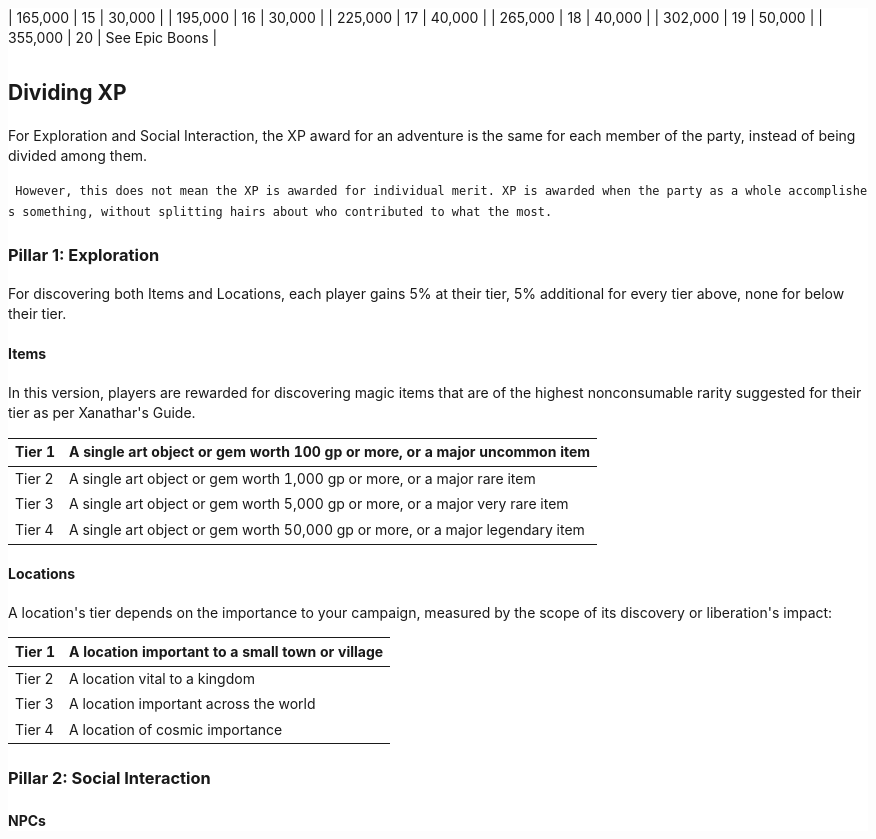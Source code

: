 | 165,000 | 15 | 30,000 |
| 195,000 | 16 | 30,000 |
| 225,000 | 17 | 40,000 |
| 265,000 | 18 | 40,000 |
| 302,000 | 19 | 50,000 |
| 355,000 | 20 | See Epic Boons |

## Dividing XP

For Exploration and Social Interaction, the XP award for an adventure is the same for each member of the party, instead of being divided among them.

     However, this does not mean the XP is awarded for individual merit. XP is awarded when the party as a whole accomplishes something, without splitting hairs about who contributed to what the most.   

### Pillar 1: Exploration

For discovering both Items and Locations, each player gains 5% at their tier, 5% additional for every tier above, none for below their tier.   

#### Items

In this version, players are rewarded for discovering magic items that are of the highest nonconsumable rarity suggested for their tier as per Xanathar's Guide.

| Tier 1 | A single art object or gem worth 100 gp or more, or a major uncommon item |
| :--- | :--- |
| Tier 2 | A single art object or gem worth 1,000 gp or more, or a major rare item |
| Tier 3 | A single art object or gem worth 5,000 gp or more, or a major very rare item |
| Tier 4 | A single art object or gem worth 50,000 gp or more, or a major legendary item |

#### Locations

A location's tier depends on the importance to your campaign, measured by the scope of its discovery or liberation's impact:

| Tier 1 | A location important to a small town or village |
| :--- | :--- |
| Tier 2 | A location vital to a kingdom |
| Tier 3 | A location important across the world |
| Tier 4 | A location of cosmic importance |

### Pillar 2: Social Interaction

#### NPCs

